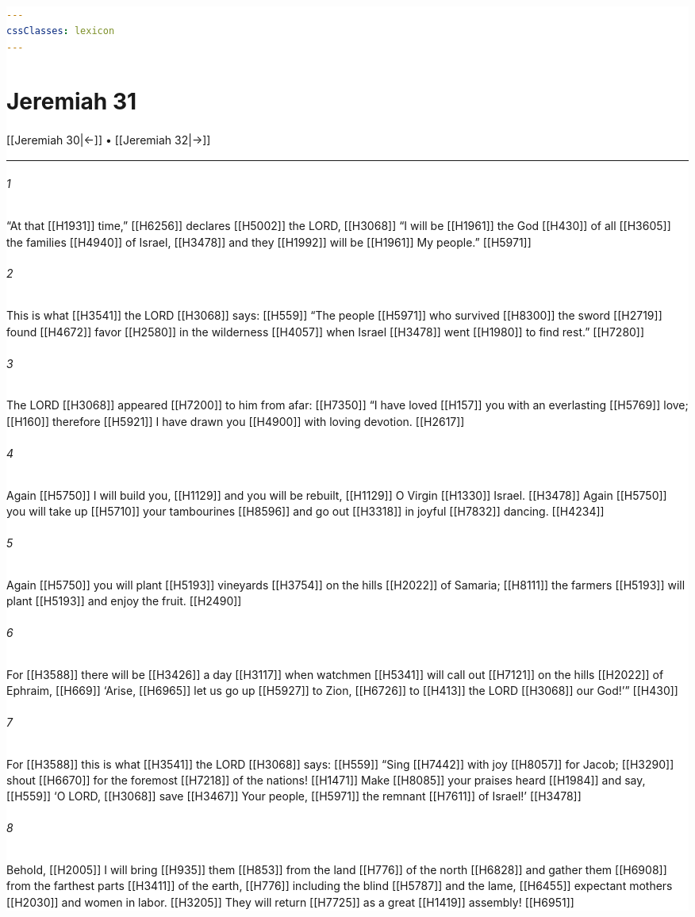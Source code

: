 ```yaml
---
cssClasses: lexicon
---
```


# Jeremiah 31

[[Jeremiah 30|←]] • [[Jeremiah 32|→]]

---

###### 1
“At that [[H1931]] time,” [[H6256]] declares [[H5002]] the LORD, [[H3068]] “I will be [[H1961]] the God [[H430]] of all [[H3605]] the families [[H4940]] of Israel, [[H3478]] and they [[H1992]] will be [[H1961]] My people.” [[H5971]]

###### 2
This is what [[H3541]] the LORD [[H3068]] says: [[H559]] “The people [[H5971]] who survived [[H8300]] the sword [[H2719]] found [[H4672]] favor [[H2580]] in the wilderness [[H4057]] when Israel [[H3478]] went [[H1980]] to find rest.” [[H7280]]

###### 3
The LORD [[H3068]] appeared [[H7200]] to him  from afar: [[H7350]] “I have loved [[H157]] you with an everlasting [[H5769]] love; [[H160]] therefore [[H5921]] I have drawn you [[H4900]] with loving devotion. [[H2617]]

###### 4
Again [[H5750]] I will build you, [[H1129]] and you will be rebuilt, [[H1129]] O Virgin [[H1330]] Israel. [[H3478]] Again [[H5750]] you will take up [[H5710]] your tambourines [[H8596]] and go out [[H3318]] in joyful [[H7832]] dancing. [[H4234]]

###### 5
Again [[H5750]] you will plant [[H5193]] vineyards [[H3754]] on the hills [[H2022]] of Samaria; [[H8111]] the farmers [[H5193]] will plant [[H5193]] and enjoy the fruit. [[H2490]]

###### 6
For [[H3588]] there will be [[H3426]] a day [[H3117]] when watchmen [[H5341]] will call out [[H7121]] on the hills [[H2022]] of Ephraim, [[H669]] ‘Arise, [[H6965]] let us go up [[H5927]] to Zion, [[H6726]] to [[H413]] the LORD [[H3068]] our God!’” [[H430]]

###### 7
For [[H3588]] this is what [[H3541]] the LORD [[H3068]] says: [[H559]] “Sing [[H7442]] with joy [[H8057]] for Jacob; [[H3290]] shout [[H6670]] for the foremost [[H7218]] of the nations! [[H1471]] Make [[H8085]] your praises heard [[H1984]] and say, [[H559]] ‘O LORD, [[H3068]] save [[H3467]] Your people, [[H5971]] the remnant [[H7611]] of Israel!’ [[H3478]]

###### 8
Behold, [[H2005]] I will bring [[H935]] them [[H853]] from the land [[H776]] of the north [[H6828]] and gather them [[H6908]] from the farthest parts [[H3411]] of the earth, [[H776]] including  the blind [[H5787]] and the lame, [[H6455]] expectant mothers [[H2030]] and women in labor. [[H3205]] They will return [[H7725]] as a great [[H1419]] assembly! [[H6951]]

